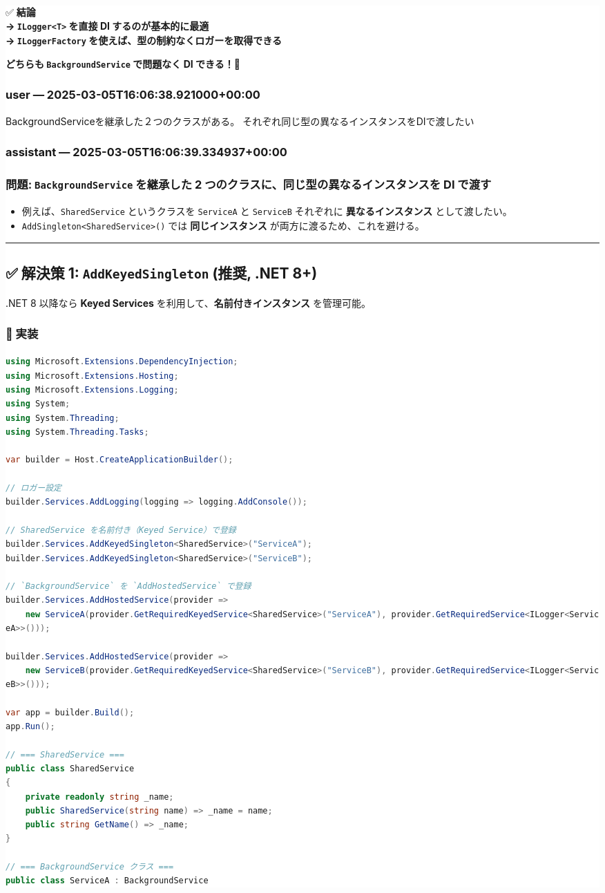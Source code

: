 ✅ **結論**  
**→ `ILogger<T>` を直接 DI するのが基本的に最適**  
**→ `ILoggerFactory` を使えば、型の制約なくロガーを取得できる**  

**どちらも `BackgroundService` で問題なく DI できる！🚀**

### user — 2025-03-05T16:06:38.921000+00:00

BackgroundServiceを継承した２つのクラスがある。
それぞれ同じ型の異なるインスタンスをDIで渡したい

### assistant — 2025-03-05T16:06:39.334937+00:00

### **問題: `BackgroundService` を継承した 2 つのクラスに、同じ型の異なるインスタンスを DI で渡す**
- 例えば、`SharedService` というクラスを `ServiceA` と `ServiceB` それぞれに **異なるインスタンス** として渡したい。
- `AddSingleton<SharedService>()` では **同じインスタンス** が両方に渡るため、これを避ける。

---

## **✅ 解決策 1: `AddKeyedSingleton` (推奨, .NET 8+)**
.NET 8 以降なら **Keyed Services** を利用して、**名前付きインスタンス** を管理可能。

### **🔹 実装**
```csharp
using Microsoft.Extensions.DependencyInjection;
using Microsoft.Extensions.Hosting;
using Microsoft.Extensions.Logging;
using System;
using System.Threading;
using System.Threading.Tasks;

var builder = Host.CreateApplicationBuilder();

// ロガー設定
builder.Services.AddLogging(logging => logging.AddConsole());

// SharedService を名前付き（Keyed Service）で登録
builder.Services.AddKeyedSingleton<SharedService>("ServiceA");
builder.Services.AddKeyedSingleton<SharedService>("ServiceB");

// `BackgroundService` を `AddHostedService` で登録
builder.Services.AddHostedService(provider => 
    new ServiceA(provider.GetRequiredKeyedService<SharedService>("ServiceA"), provider.GetRequiredService<ILogger<ServiceA>>()));

builder.Services.AddHostedService(provider => 
    new ServiceB(provider.GetRequiredKeyedService<SharedService>("ServiceB"), provider.GetRequiredService<ILogger<ServiceB>>()));

var app = builder.Build();
app.Run();

// === SharedService ===
public class SharedService
{
    private readonly string _name;
    public SharedService(string name) => _name = name;
    public string GetName() => _name;
}

// === BackgroundService クラス ===
public class ServiceA : BackgroundService
```